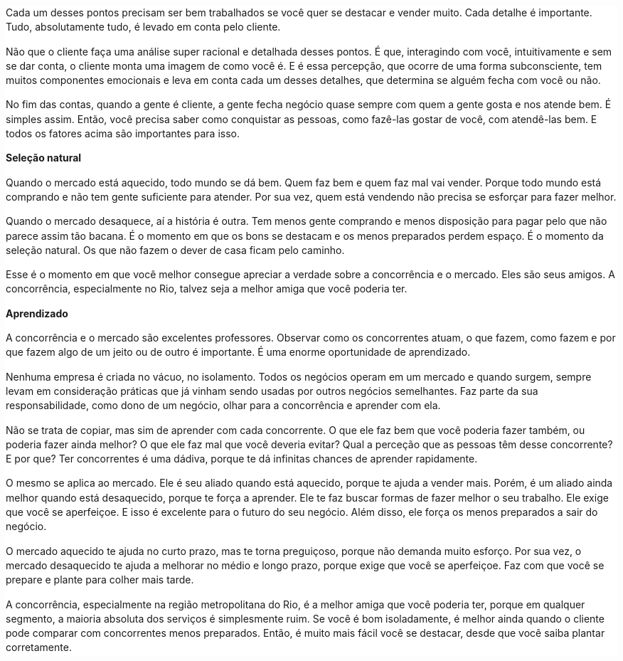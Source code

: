 Cada um desses pontos precisam ser bem trabalhados se você quer se destacar e vender muito. Cada detalhe é importante. Tudo, absolutamente tudo, é levado em conta pelo cliente. 

Não que o cliente faça uma análise super racional e detalhada desses pontos. É que, interagindo com você, intuitivamente e sem se dar conta, o cliente monta uma imagem de como você é. E é essa percepção, que ocorre de uma forma subconsciente, tem muitos componentes emocionais e leva em conta cada um desses detalhes, que determina se alguém fecha com você ou não. 

No fim das contas, quando a gente é cliente, a gente fecha negócio quase sempre com quem a gente gosta e nos atende bem. É simples assim. Então, você precisa saber como conquistar as pessoas, como fazê-las gostar de você, com atendê-las bem. E todos os fatores acima são importantes para isso.

**Seleção natural**

Quando o mercado está aquecido, todo mundo se dá bem. Quem faz bem e quem faz mal vai vender. Porque todo mundo está comprando e não tem gente suficiente para atender. Por sua vez, quem está vendendo não precisa se esforçar para fazer melhor.

Quando o mercado desaquece, aí a história é outra. Tem menos gente comprando e menos disposição para pagar pelo que não parece assim tão bacana. É o momento em que os bons se destacam e os menos preparados perdem espaço. É o momento da seleção natural. Os que não fazem o dever de casa ficam pelo caminho.

Esse é o momento em que você melhor consegue apreciar a verdade sobre a concorrência e o mercado. Eles são seus amigos. A concorrência, especialmente no Rio, talvez seja a melhor amiga que você poderia ter.

**Aprendizado**

A concorrência e o mercado são excelentes professores. Observar como os concorrentes atuam, o que fazem, como fazem e por que fazem algo de um jeito ou de outro é importante. É uma enorme oportunidade de aprendizado. 

Nenhuma empresa é criada no vácuo, no isolamento. Todos os negócios operam em um mercado e quando surgem, sempre levam em consideração práticas que já vinham sendo usadas por outros negócios semelhantes. Faz parte da sua responsabilidade, como dono de um negócio, olhar para a concorrência e aprender com ela.

Não se trata de copiar, mas sim de aprender com cada concorrente. O que ele faz bem que você poderia fazer também, ou poderia fazer ainda melhor? O que ele faz mal que você deveria evitar? Qual a perceção que as pessoas têm desse concorrente? E por que? Ter concorrentes é uma dádiva, porque te dá infinitas chances de aprender rapidamente. 

O mesmo se aplica ao mercado. Ele é seu aliado quando está aquecido, porque te ajuda a vender mais. Porém, é um aliado ainda melhor quando está desaquecido, porque te força a aprender. Ele te faz buscar formas de fazer melhor o seu trabalho. Ele exige que você se aperfeiçoe. E isso é excelente para o futuro do seu negócio. Além disso, ele força os menos preparados a sair do negócio.

O mercado aquecido te ajuda no curto prazo, mas te torna preguiçoso, porque não demanda muito esforço. Por sua vez, o mercado desaquecido te ajuda a melhorar no médio e longo prazo, porque exige que você se aperfeiçoe. Faz com que você se prepare e plante para colher mais tarde.

A concorrência, especialmente na região metropolitana do Rio, é a melhor amiga que você poderia ter, porque em qualquer segmento, a maioria absoluta dos serviços é simplesmente ruim. Se você é bom isoladamente, é melhor ainda quando o cliente pode comparar com concorrentes menos preparados. Então, é muito mais fácil você se destacar, desde que você saiba plantar corretamente. 

